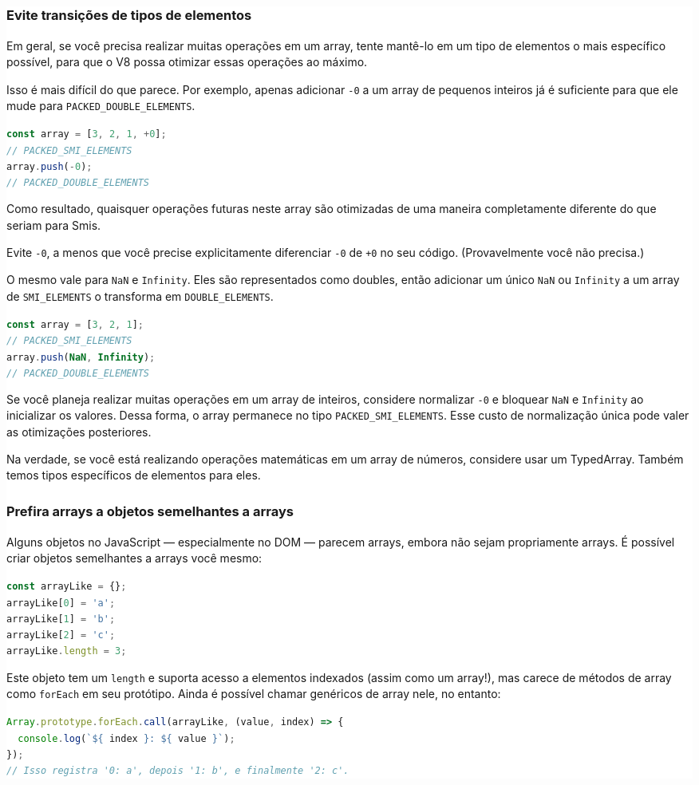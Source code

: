 ### Evite transições de tipos de elementos

Em geral, se você precisa realizar muitas operações em um array, tente mantê-lo em um tipo de elementos o mais específico possível, para que o V8 possa otimizar essas operações ao máximo.

Isso é mais difícil do que parece. Por exemplo, apenas adicionar `-0` a um array de pequenos inteiros já é suficiente para que ele mude para `PACKED_DOUBLE_ELEMENTS`.

```js
const array = [3, 2, 1, +0];
// PACKED_SMI_ELEMENTS
array.push(-0);
// PACKED_DOUBLE_ELEMENTS
```

Como resultado, quaisquer operações futuras neste array são otimizadas de uma maneira completamente diferente do que seriam para Smis.

Evite `-0`, a menos que você precise explicitamente diferenciar `-0` de `+0` no seu código. (Provavelmente você não precisa.)

O mesmo vale para `NaN` e `Infinity`. Eles são representados como doubles, então adicionar um único `NaN` ou `Infinity` a um array de `SMI_ELEMENTS` o transforma em `DOUBLE_ELEMENTS`.

```js
const array = [3, 2, 1];
// PACKED_SMI_ELEMENTS
array.push(NaN, Infinity);
// PACKED_DOUBLE_ELEMENTS
```

Se você planeja realizar muitas operações em um array de inteiros, considere normalizar `-0` e bloquear `NaN` e `Infinity` ao inicializar os valores. Dessa forma, o array permanece no tipo `PACKED_SMI_ELEMENTS`. Esse custo de normalização única pode valer as otimizações posteriores.

Na verdade, se você está realizando operações matemáticas em um array de números, considere usar um TypedArray. Também temos tipos específicos de elementos para eles.

### Prefira arrays a objetos semelhantes a arrays

Alguns objetos no JavaScript — especialmente no DOM — parecem arrays, embora não sejam propriamente arrays. É possível criar objetos semelhantes a arrays você mesmo:

```js
const arrayLike = {};
arrayLike[0] = 'a';
arrayLike[1] = 'b';
arrayLike[2] = 'c';
arrayLike.length = 3;
```

Este objeto tem um `length` e suporta acesso a elementos indexados (assim como um array!), mas carece de métodos de array como `forEach` em seu protótipo. Ainda é possível chamar genéricos de array nele, no entanto:

```js
Array.prototype.forEach.call(arrayLike, (value, index) => {
  console.log(`${ index }: ${ value }`);
});
// Isso registra '0: a', depois '1: b', e finalmente '2: c'.
```
